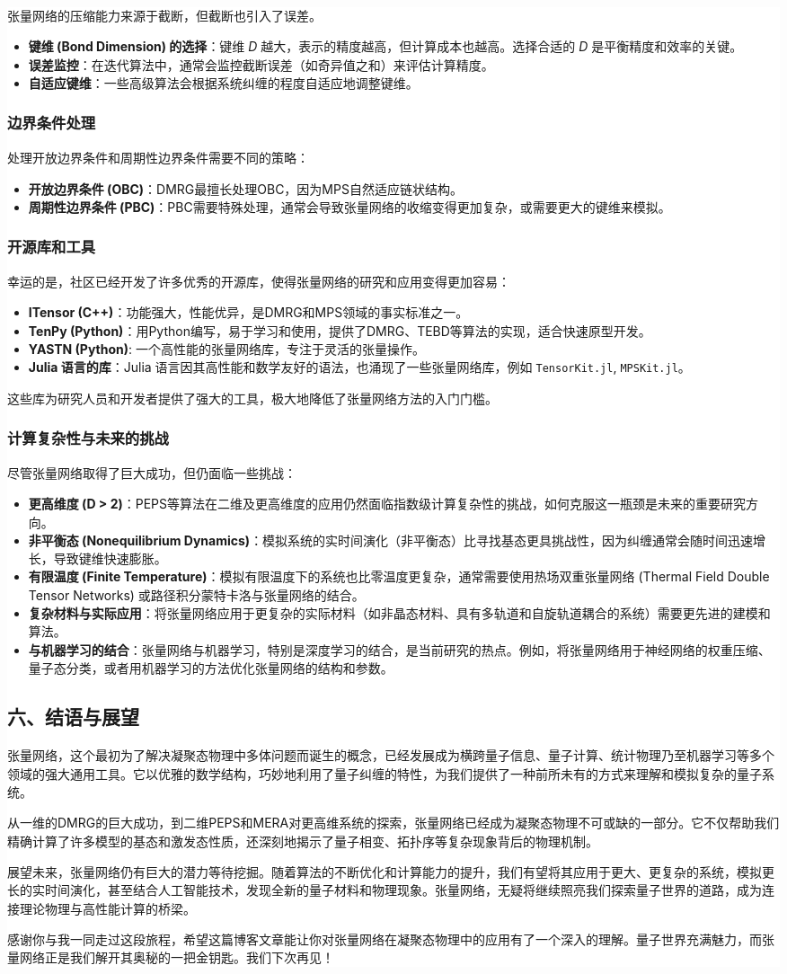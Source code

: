 张量网络的压缩能力来源于截断，但截断也引入了误差。
*   **键维 (Bond Dimension) 的选择**：键维 $D$ 越大，表示的精度越高，但计算成本也越高。选择合适的 $D$ 是平衡精度和效率的关键。
*   **误差监控**：在迭代算法中，通常会监控截断误差（如奇异值之和）来评估计算精度。
*   **自适应键维**：一些高级算法会根据系统纠缠的程度自适应地调整键维。

### 边界条件处理

处理开放边界条件和周期性边界条件需要不同的策略：
*   **开放边界条件 (OBC)**：DMRG最擅长处理OBC，因为MPS自然适应链状结构。
*   **周期性边界条件 (PBC)**：PBC需要特殊处理，通常会导致张量网络的收缩变得更加复杂，或需要更大的键维来模拟。

### 开源库和工具

幸运的是，社区已经开发了许多优秀的开源库，使得张量网络的研究和应用变得更加容易：
*   **ITensor (C++)**：功能强大，性能优异，是DMRG和MPS领域的事实标准之一。
*   **TenPy (Python)**：用Python编写，易于学习和使用，提供了DMRG、TEBD等算法的实现，适合快速原型开发。
*   **YASTN (Python)**: 一个高性能的张量网络库，专注于灵活的张量操作。
*   **Julia 语言的库**：Julia 语言因其高性能和数学友好的语法，也涌现了一些张量网络库，例如 `TensorKit.jl`, `MPSKit.jl`。

这些库为研究人员和开发者提供了强大的工具，极大地降低了张量网络方法的入门门槛。

### 计算复杂性与未来的挑战

尽管张量网络取得了巨大成功，但仍面临一些挑战：
*   **更高维度 (D > 2)**：PEPS等算法在二维及更高维度的应用仍然面临指数级计算复杂性的挑战，如何克服这一瓶颈是未来的重要研究方向。
*   **非平衡态 (Nonequilibrium Dynamics)**：模拟系统的实时间演化（非平衡态）比寻找基态更具挑战性，因为纠缠通常会随时间迅速增长，导致键维快速膨胀。
*   **有限温度 (Finite Temperature)**：模拟有限温度下的系统也比零温度更复杂，通常需要使用热场双重张量网络 (Thermal Field Double Tensor Networks) 或路径积分蒙特卡洛与张量网络的结合。
*   **复杂材料与实际应用**：将张量网络应用于更复杂的实际材料（如非晶态材料、具有多轨道和自旋轨道耦合的系统）需要更先进的建模和算法。
*   **与机器学习的结合**：张量网络与机器学习，特别是深度学习的结合，是当前研究的热点。例如，将张量网络用于神经网络的权重压缩、量子态分类，或者用机器学习的方法优化张量网络的结构和参数。

## 六、结语与展望

张量网络，这个最初为了解决凝聚态物理中多体问题而诞生的概念，已经发展成为横跨量子信息、量子计算、统计物理乃至机器学习等多个领域的强大通用工具。它以优雅的数学结构，巧妙地利用了量子纠缠的特性，为我们提供了一种前所未有的方式来理解和模拟复杂的量子系统。

从一维的DMRG的巨大成功，到二维PEPS和MERA对更高维系统的探索，张量网络已经成为凝聚态物理不可或缺的一部分。它不仅帮助我们精确计算了许多模型的基态和激发态性质，还深刻地揭示了量子相变、拓扑序等复杂现象背后的物理机制。

展望未来，张量网络仍有巨大的潜力等待挖掘。随着算法的不断优化和计算能力的提升，我们有望将其应用于更大、更复杂的系统，模拟更长的实时间演化，甚至结合人工智能技术，发现全新的量子材料和物理现象。张量网络，无疑将继续照亮我们探索量子世界的道路，成为连接理论物理与高性能计算的桥梁。

感谢你与我一同走过这段旅程，希望这篇博客文章能让你对张量网络在凝聚态物理中的应用有了一个深入的理解。量子世界充满魅力，而张量网络正是我们解开其奥秘的一把金钥匙。我们下次再见！